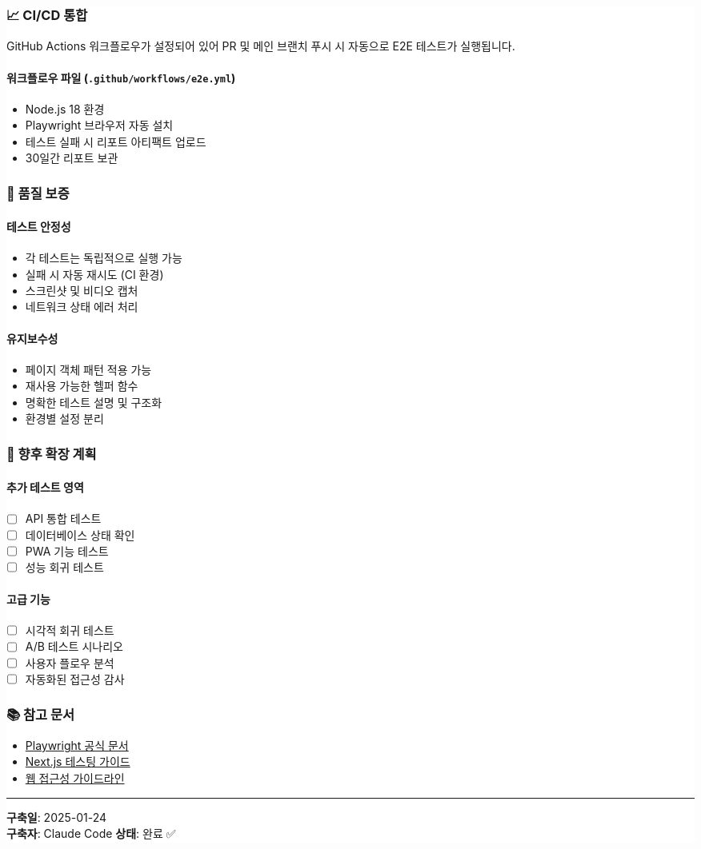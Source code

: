 ### 📈 CI/CD 통합

GitHub Actions 워크플로우가 설정되어 있어 PR 및 메인 브랜치 푸시 시 자동으로 E2E 테스트가 실행됩니다.

#### 워크플로우 파일 (`.github/workflows/e2e.yml`)
- Node.js 18 환경
- Playwright 브라우저 자동 설치
- 테스트 실패 시 리포트 아티팩트 업로드
- 30일간 리포트 보관

### 🎯 품질 보증

#### 테스트 안정성
- 각 테스트는 독립적으로 실행 가능
- 실패 시 자동 재시도 (CI 환경)
- 스크린샷 및 비디오 캡처
- 네트워크 상태 에러 처리

#### 유지보수성
- 페이지 객체 패턴 적용 가능
- 재사용 가능한 헬퍼 함수
- 명확한 테스트 설명 및 구조화
- 환경별 설정 분리

### 🔄 향후 확장 계획

#### 추가 테스트 영역
- [ ] API 통합 테스트
- [ ] 데이터베이스 상태 확인
- [ ] PWA 기능 테스트
- [ ] 성능 회귀 테스트

#### 고급 기능
- [ ] 시각적 회귀 테스트
- [ ] A/B 테스트 시나리오
- [ ] 사용자 플로우 분석
- [ ] 자동화된 접근성 감사

### 📚 참고 문서

- [Playwright 공식 문서](https://playwright.dev/)
- [Next.js 테스팅 가이드](https://nextjs.org/docs/testing)
- [웹 접근성 가이드라인](https://www.w3.org/WAI/WCAG21/quickref/)

---

**구축일**: 2025-01-24  
**구축자**: Claude Code
**상태**: 완료 ✅